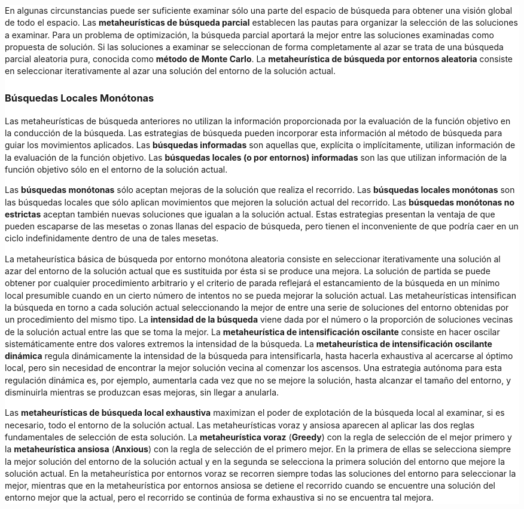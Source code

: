 En algunas circunstancias puede ser suficiente examinar sólo una parte del espacio de búsqueda para obtener una visión global de todo el espacio. Las **metaheurísticas de búsqueda parcial** establecen las pautas para organizar la selección de las soluciones a examinar. Para un problema de optimización, la búsqueda parcial aportará la mejor entre las soluciones examinadas como propuesta de solución. Si las soluciones a examinar se seleccionan de forma completamente al azar se trata de una búsqueda parcial aleatoria pura, conocida como **método de Monte Carlo**. La **metaheurística de búsqueda por entornos aleatoria** consiste en seleccionar iterativamente al azar una solución del entorno de la solución actual.









### Búsquedas Locales Monótonas

Las metaheurísticas de búsqueda anteriores no utilizan la información proporcionada por la evaluación de la función objetivo en la conducción de la búsqueda. Las estrategias de búsqueda pueden incorporar esta información al método de búsqueda para guiar los movimientos aplicados. Las **búsquedas informadas** son aquellas que, explícita o implícitamente, utilizan información de la evaluación de la función objetivo. Las **búsquedas locales (o por entornos) informadas** son las que utilizan información de la función objetivo sólo en el entorno de la solución actual.

Las **búsquedas monótonas** sólo aceptan mejoras de la solución que realiza el recorrido. Las **búsquedas locales monótonas** son las búsquedas locales que sólo aplican movimientos que mejoren la solución actual del recorrido. Las **búsquedas monótonas no estrictas** aceptan también nuevas soluciones que igualan a la solución actual. Estas estrategias presentan la ventaja de que pueden escaparse de las mesetas o zonas llanas del espacio de búsqueda, pero tienen el inconveniente de que podría caer en un ciclo indefinidamente dentro de una de tales mesetas.

La metaheurística básica de búsqueda por entorno monótona aleatoria consiste en seleccionar iterativamente una solución al azar del entorno de la solución actual que es sustituida por ésta si se produce una mejora. La solución de partida se puede obtener por cualquier procedimiento arbitrario y el criterio de parada reflejará el estancamiento de la búsqueda en un mínimo local presumible cuando en un cierto número de intentos no se pueda mejorar la solución actual. Las metaheurísticas intensifican la búsqueda en torno a cada solución actual seleccionando la mejor de entre una serie de soluciones del entorno obtenidas por un procedimiento del mismo tipo. La **intensidad de la búsqueda** viene dada por el número o la proporción de soluciones vecinas de la solución actual entre las que se toma la mejor. La **metaheurística de intensificación oscilante** consiste en hacer oscilar sistemáticamente entre dos valores extremos la intensidad de la búsqueda. La **metaheurística de intensificación oscilante dinámica** regula dinámicamente la intensidad de la búsqueda para intensificarla, hasta hacerla exhaustiva al acercarse al óptimo local, pero sin necesidad de encontrar la mejor solución vecina al comenzar los ascensos. Una estrategia autónoma para esta regulación dinámica es, por ejemplo, aumentarla cada vez que no se mejore la solución, hasta alcanzar el tamaño del entorno, y disminuirla mientras se produzcan esas mejoras, sin llegar a anularla.

Las **metaheurísticas de búsqueda local exhaustiva** maximizan el poder de explotación de la búsqueda local al examinar, si es necesario, todo el entorno de la solución actual. Las metaheurísticas voraz y ansiosa aparecen al aplicar las dos reglas fundamentales de selección de esta solución. La **metaheurística voraz** (**Greedy**) con la regla de selección de el mejor primero y la **metaheurística ansiosa** (**Anxious**) con la regla de selección de el primero mejor. En la primera de ellas se selecciona siempre la mejor solución del entorno de la solución actual y en la segunda se selecciona la primera solución del entorno que mejore la solución actual. En la metaheurística por entornos voraz se recorren siempre todas las soluciones del entorno para seleccionar la mejor, mientras que en la metaheurística por entornos ansiosa se detiene el recorrido cuando se encuentre una solución del entorno mejor que la actual, pero el recorrido se continúa de forma exhaustiva si no se encuentra tal mejora.
